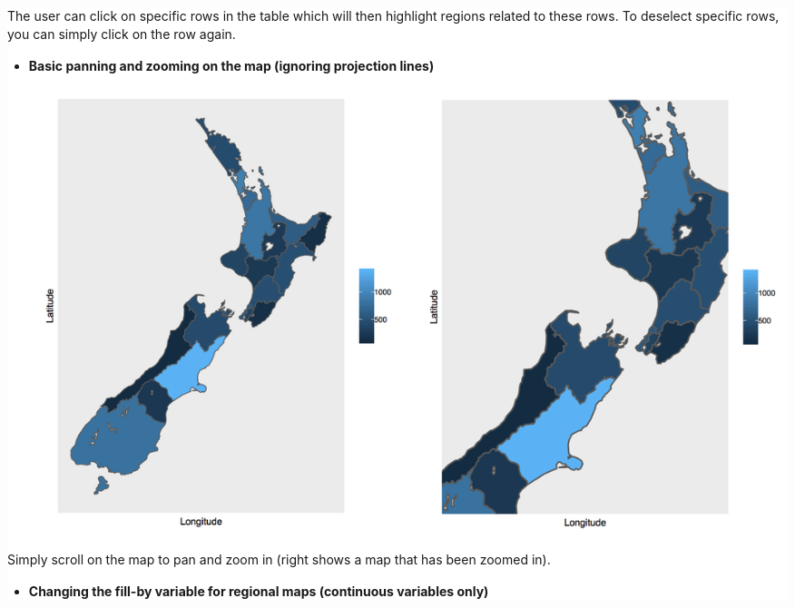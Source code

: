 The user can click on specific rows in the table which will then
 highlight regions related to these rows. To deselect specific
 rows, you can simply click on the row again.

 - **Basic panning and zooming on the map (ignoring projection lines)**

 <img width = "100%" src = "./assets/2018-02-14-inzplot-meet-js-report/img/zoom.png">

Simply scroll on the map to pan and zoom in (right shows a map that has been zoomed in).

- **Changing the fill-by variable for regional maps (continuous variables only)**
